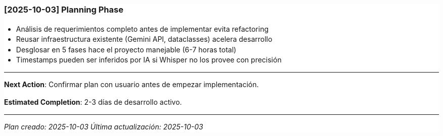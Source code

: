 ### [2025-10-03] Planning Phase

- Análisis de requerimientos completo antes de implementar evita refactoring
- Reusar infraestructura existente (Gemini API, dataclasses) acelera desarrollo
- Desglosar en 5 fases hace el proyecto manejable (6-7 horas total)
- Timestamps pueden ser inferidos por IA si Whisper no los provee con precisión

---

**Next Action**: Confirmar plan con usuario antes de empezar implementación.

**Estimated Completion**: 2-3 días de desarrollo activo.

---

_Plan creado: 2025-10-03_
_Última actualización: 2025-10-03_
